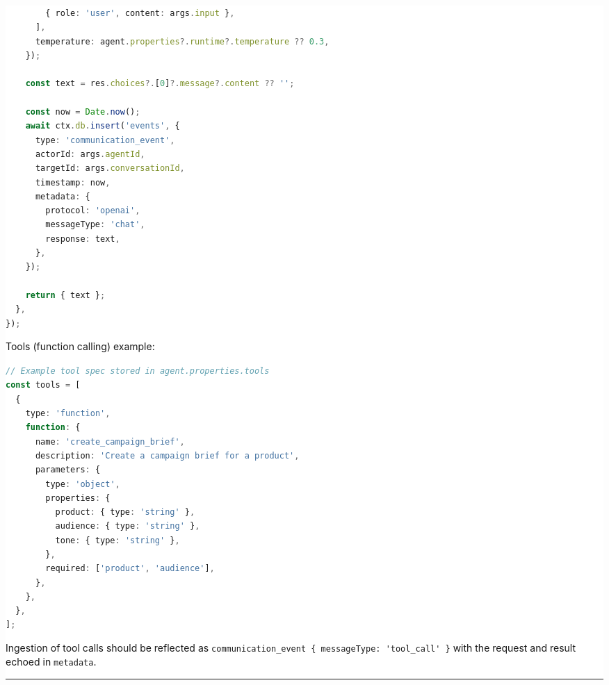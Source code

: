 ```typescript
        { role: 'user', content: args.input },
      ],
      temperature: agent.properties?.runtime?.temperature ?? 0.3,
    });

    const text = res.choices?.[0]?.message?.content ?? '';

    const now = Date.now();
    await ctx.db.insert('events', {
      type: 'communication_event',
      actorId: args.agentId,
      targetId: args.conversationId,
      timestamp: now,
      metadata: {
        protocol: 'openai',
        messageType: 'chat',
        response: text,
      },
    });

    return { text };
  },
});
```

Tools (function calling) example:

```typescript
// Example tool spec stored in agent.properties.tools
const tools = [
  {
    type: 'function',
    function: {
      name: 'create_campaign_brief',
      description: 'Create a campaign brief for a product',
      parameters: {
        type: 'object',
        properties: {
          product: { type: 'string' },
          audience: { type: 'string' },
          tone: { type: 'string' },
        },
        required: ['product', 'audience'],
      },
    },
  },
];
```

Ingestion of tool calls should be reflected as `communication_event { messageType: 'tool_call' }` with the request and result echoed in `metadata`.

---
